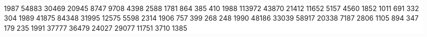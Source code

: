    <td style="text-align:left;"> 1987 </td>
   <td style="text-align:right;"> 54883 </td>
   <td style="text-align:right;"> 30469 </td>
   <td style="text-align:right;"> 20945 </td>
   <td style="text-align:right;"> 8747 </td>
   <td style="text-align:right;"> 9708 </td>
   <td style="text-align:right;"> 4398 </td>
   <td style="text-align:right;"> 2588 </td>
   <td style="text-align:right;"> 1781 </td>
   <td style="text-align:right;"> 864 </td>
   <td style="text-align:right;"> 385 </td>
   <td style="text-align:right;"> 410 </td>
  </tr>
  <tr>
   <td style="text-align:left;"> 1988 </td>
   <td style="text-align:right;"> 113972 </td>
   <td style="text-align:right;"> 43870 </td>
   <td style="text-align:right;"> 21412 </td>
   <td style="text-align:right;"> 11652 </td>
   <td style="text-align:right;"> 5157 </td>
   <td style="text-align:right;"> 4560 </td>
   <td style="text-align:right;"> 1852 </td>
   <td style="text-align:right;"> 1011 </td>
   <td style="text-align:right;"> 691 </td>
   <td style="text-align:right;"> 332 </td>
   <td style="text-align:right;"> 304 </td>
  </tr>
  <tr>
   <td style="text-align:left;"> 1989 </td>
   <td style="text-align:right;"> 41875 </td>
   <td style="text-align:right;"> 84348 </td>
   <td style="text-align:right;"> 31995 </td>
   <td style="text-align:right;"> 12575 </td>
   <td style="text-align:right;"> 5598 </td>
   <td style="text-align:right;"> 2314 </td>
   <td style="text-align:right;"> 1906 </td>
   <td style="text-align:right;"> 757 </td>
   <td style="text-align:right;"> 399 </td>
   <td style="text-align:right;"> 268 </td>
   <td style="text-align:right;"> 248 </td>
  </tr>
  <tr>
   <td style="text-align:left;"> 1990 </td>
   <td style="text-align:right;"> 48186 </td>
   <td style="text-align:right;"> 33039 </td>
   <td style="text-align:right;"> 58917 </td>
   <td style="text-align:right;"> 20338 </td>
   <td style="text-align:right;"> 7187 </td>
   <td style="text-align:right;"> 2806 </td>
   <td style="text-align:right;"> 1105 </td>
   <td style="text-align:right;"> 894 </td>
   <td style="text-align:right;"> 347 </td>
   <td style="text-align:right;"> 179 </td>
   <td style="text-align:right;"> 235 </td>
  </tr>
  <tr>
   <td style="text-align:left;"> 1991 </td>
   <td style="text-align:right;"> 37777 </td>
   <td style="text-align:right;"> 36479 </td>
   <td style="text-align:right;"> 24027 </td>
   <td style="text-align:right;"> 29077 </td>
   <td style="text-align:right;"> 11751 </td>
   <td style="text-align:right;"> 3710 </td>
   <td style="text-align:right;"> 1385 </td>